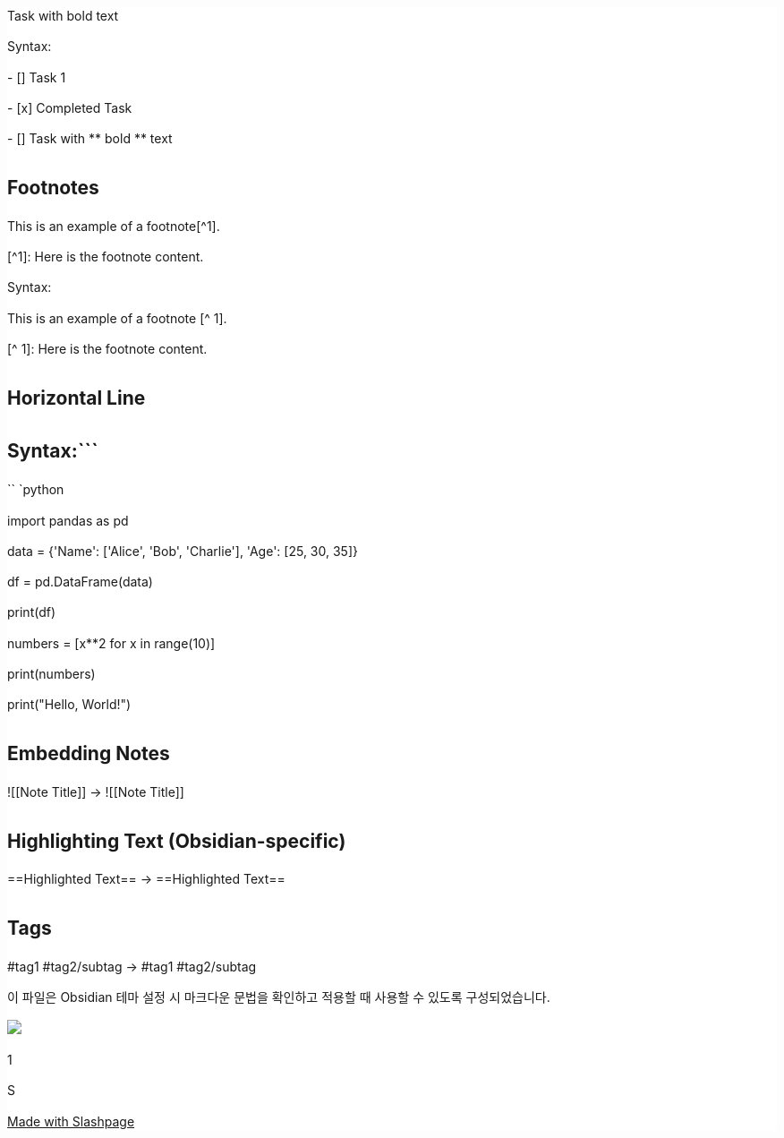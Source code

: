Task with bold text

Syntax:

\- \[\] Task 1

\- \[x\] Completed Task

\- \[\] Task with \*\* bold \*\* text

## Footnotes

This is an example of a footnote\[^1\].

\[^1\]: Here is the footnote content.

Syntax:

This is an example of a footnote \[^ 1\].

  

\[^ 1\]: Here is the footnote content.

## Horizontal Line

## Syntax:\`\`\`

  

\`\` \`python

import pandas as pd

  

data = {'Name': \['Alice', 'Bob', 'Charlie'\], 'Age': \[25, 30, 35\]}

df = pd.DataFrame(data)

print(df)

  

numbers = \[x\*\*2 for x in range(10)\]

print(numbers)

  

print("Hello, World!")

  

## Embedding Notes

!\[\[Note Title\]\] → !\[\[Note Title\]\]

## Highlighting Text (Obsidian-specific)

\==Highlighted Text== → \==Highlighted Text==

## Tags

#tag1 #tag2/subtag → #tag1 #tag2/subtag

이 파일은 Obsidian 테마 설정 시 마크다운 문법을 확인하고 적용할 때 사용할 수 있도록 구성되었습니다.

![](https://static.cafenono.com/emoji/14/img-apple-64/1f44d.webp)

1

S

[Made with Slashpage](https://slashpage.com/)